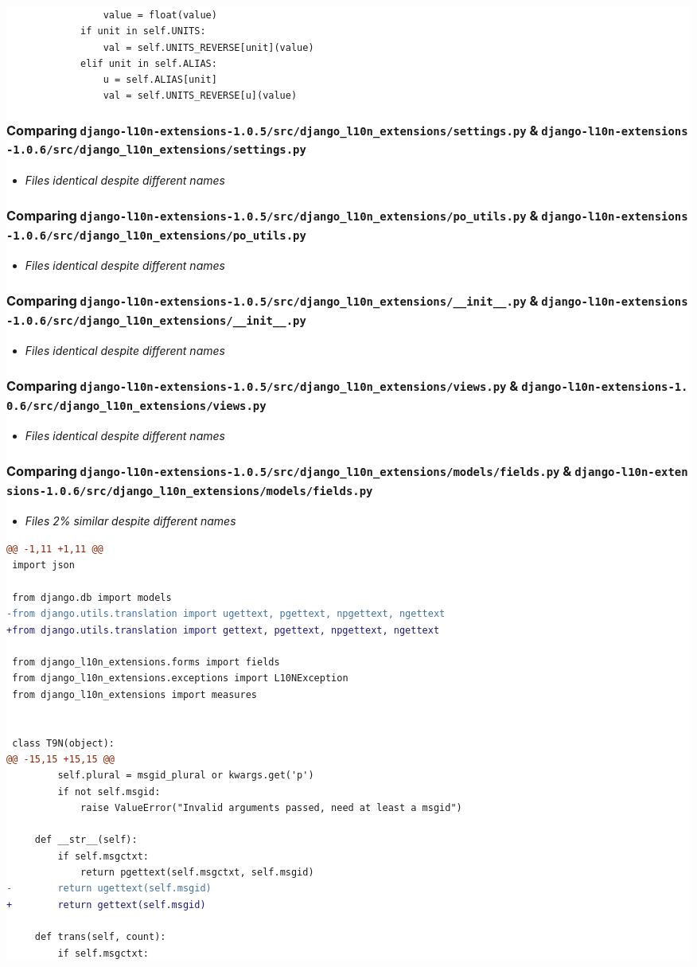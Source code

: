 ```diff
                 value = float(value)
             if unit in self.UNITS:
                 val = self.UNITS_REVERSE[unit](value)
             elif unit in self.ALIAS:
                 u = self.ALIAS[unit]
                 val = self.UNITS_REVERSE[u](value)
```

### Comparing `django-l10n-extensions-1.0.5/src/django_l10n_extensions/settings.py` & `django-l10n-extensions-1.0.6/src/django_l10n_extensions/settings.py`

 * *Files identical despite different names*

### Comparing `django-l10n-extensions-1.0.5/src/django_l10n_extensions/po_utils.py` & `django-l10n-extensions-1.0.6/src/django_l10n_extensions/po_utils.py`

 * *Files identical despite different names*

### Comparing `django-l10n-extensions-1.0.5/src/django_l10n_extensions/__init__.py` & `django-l10n-extensions-1.0.6/src/django_l10n_extensions/__init__.py`

 * *Files identical despite different names*

### Comparing `django-l10n-extensions-1.0.5/src/django_l10n_extensions/views.py` & `django-l10n-extensions-1.0.6/src/django_l10n_extensions/views.py`

 * *Files identical despite different names*

### Comparing `django-l10n-extensions-1.0.5/src/django_l10n_extensions/models/fields.py` & `django-l10n-extensions-1.0.6/src/django_l10n_extensions/models/fields.py`

 * *Files 2% similar despite different names*

```diff
@@ -1,11 +1,11 @@
 import json
 
 from django.db import models
-from django.utils.translation import ugettext, pgettext, npgettext, ngettext
+from django.utils.translation import gettext, pgettext, npgettext, ngettext
 
 from django_l10n_extensions.forms import fields
 from django_l10n_extensions.exceptions import L10NException
 from django_l10n_extensions import measures
 
 
 class T9N(object):
@@ -15,15 +15,15 @@
         self.plural = msgid_plural or kwargs.get('p')
         if not self.msgid:
             raise ValueError("Invalid arguments passed, need at least a msgid")
 
     def __str__(self):
         if self.msgctxt:
             return pgettext(self.msgctxt, self.msgid)
-        return ugettext(self.msgid)
+        return gettext(self.msgid)
 
     def trans(self, count):
         if self.msgctxt:
```